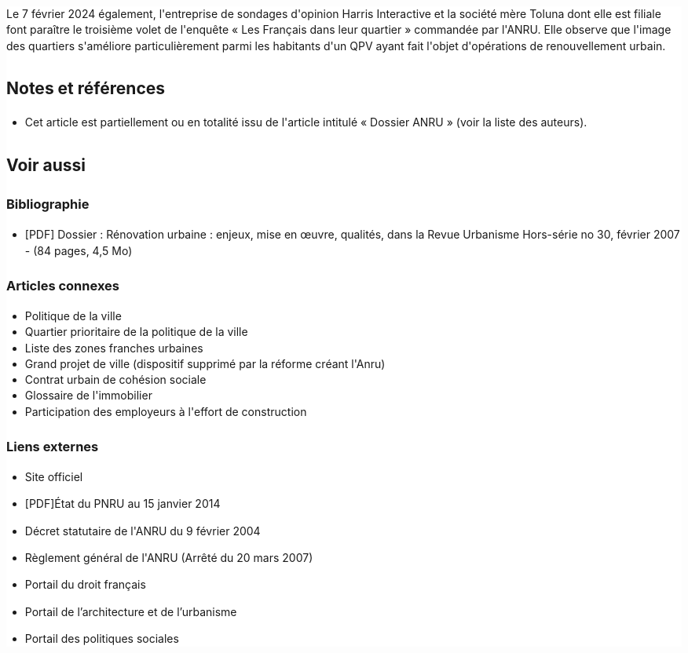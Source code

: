 Le 7 février 2024 également, l'entreprise de sondages d'opinion Harris Interactive et la société mère Toluna dont elle est filiale font paraître le troisième volet de l'enquête « Les Français dans leur quartier » commandée par l'ANRU. Elle observe que l'image des quartiers s'améliore particulièrement parmi les habitants d'un QPV ayant fait l'objet d'opérations de renouvellement urbain.

## Notes et références

- Cet article est partiellement ou en totalité issu de l'article intitulé « Dossier ANRU » (voir la liste des auteurs).

## Voir aussi

### Bibliographie

- \[PDF\] Dossier : Rénovation urbaine : enjeux, mise en œuvre, qualités, dans la Revue Urbanisme Hors-série no 30, février 2007 - (84 pages, 4,5 Mo)

### Articles connexes

- Politique de la ville
- Quartier prioritaire de la politique de la ville
- Liste des zones franches urbaines
- Grand projet de ville (dispositif supprimé par la réforme créant l'Anru)
- Contrat urbain de cohésion sociale
- Glossaire de l'immobilier
- Participation des employeurs à l'effort de construction

### Liens externes

- Site officiel
- \[PDF\]État du PNRU au 15 janvier 2014
- Décret statutaire de l'ANRU du 9 février 2004
- Règlement général de l'ANRU (Arrêté du 20 mars 2007)

- Portail du droit français
- Portail de l’architecture et de l’urbanisme
- Portail des politiques sociales
